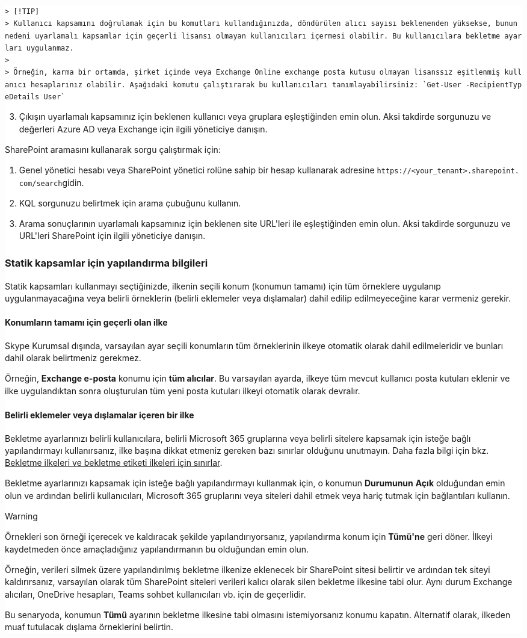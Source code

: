     > [!TIP]
    > Kullanıcı kapsamını doğrulamak için bu komutları kullandığınızda, döndürülen alıcı sayısı beklenenden yüksekse, bunun nedeni uyarlamalı kapsamlar için geçerli lisansı olmayan kullanıcıları içermesi olabilir. Bu kullanıcılara bekletme ayarları uygulanmaz.
    > 
    > Örneğin, karma bir ortamda, şirket içinde veya Exchange Online exchange posta kutusu olmayan lisanssız eşitlenmiş kullanıcı hesaplarınız olabilir. Aşağıdaki komutu çalıştırarak bu kullanıcıları tanımlayabilirsiniz: `Get-User -RecipientTypeDetails User`

3. Çıkışın uyarlamalı kapsamınız için beklenen kullanıcı veya gruplara eşleştiğinden emin olun. Aksi takdirde sorgunuzu ve değerleri Azure AD veya Exchange için ilgili yöneticiye danışın.
 
SharePoint aramasını kullanarak sorgu çalıştırmak için:

1. Genel yönetici hesabı veya SharePoint yönetici rolüne sahip bir hesap kullanarak adresine `https://<your_tenant>.sharepoint.com/search`gidin.

2. KQL sorgunuzu belirtmek için arama çubuğunu kullanın.

3. Arama sonuçlarının uyarlamalı kapsamınız için beklenen site URL'leri ile eşleştiğinden emin olun. Aksi takdirde sorgunuzu ve URL'leri SharePoint için ilgili yöneticiye danışın.

### <a name="configuration-information-for-static-scopes"></a>Statik kapsamlar için yapılandırma bilgileri

Statik kapsamları kullanmayı seçtiğinizde, ilkenin seçili konum (konumun tamamı) için tüm örneklere uygulanıp uygulanmayacağına veya belirli örneklerin (belirli eklemeler veya dışlamalar) dahil edilip edilmeyeceğine karar vermeniz gerekir.

#### <a name="a-policy-that-applies-to-entire-locations"></a>Konumların tamamı için geçerli olan ilke

Skype Kurumsal dışında, varsayılan ayar seçili konumların tüm örneklerinin ilkeye otomatik olarak dahil edilmeleridir ve bunları dahil olarak belirtmeniz gerekmez.

Örneğin, **Exchange e-posta** konumu için **tüm alıcılar**. Bu varsayılan ayarda, ilkeye tüm mevcut kullanıcı posta kutuları eklenir ve ilke uygulandıktan sonra oluşturulan tüm yeni posta kutuları ilkeyi otomatik olarak devralır.

#### <a name="a-policy-with-specific-inclusions-or-exclusions"></a>Belirli eklemeler veya dışlamalar içeren bir ilke

Bekletme ayarlarınızı belirli kullanıcılara, belirli Microsoft 365 gruplarına veya belirli sitelere kapsamak için isteğe bağlı yapılandırmayı kullanırsanız, ilke başına dikkat etmeniz gereken bazı sınırlar olduğunu unutmayın. Daha fazla bilgi için bkz. [Bekletme ilkeleri ve bekletme etiketi ilkeleri için sınırlar](retention-limits.md). 

Bekletme ayarlarınızı kapsamak için isteğe bağlı yapılandırmayı kullanmak için, o konumun **Durumunun** **Açık** olduğundan emin olun ve ardından belirli kullanıcıları, Microsoft 365 gruplarını veya siteleri dahil etmek veya hariç tutmak için bağlantıları kullanın.

> [!WARNING]
> Örnekleri son örneği içerecek ve kaldıracak şekilde yapılandırıyorsanız, yapılandırma konum için **Tümü'ne** geri döner.  İlkeyi kaydetmeden önce amaçladığınız yapılandırmanın bu olduğundan emin olun.
>
> Örneğin, verileri silmek üzere yapılandırılmış bekletme ilkenize eklenecek bir SharePoint sitesi belirtir ve ardından tek siteyi kaldırırsanız, varsayılan olarak tüm SharePoint siteleri verileri kalıcı olarak silen bekletme ilkesine tabi olur. Aynı durum Exchange alıcıları, OneDrive hesapları, Teams sohbet kullanıcıları vb. için de geçerlidir.
>
> Bu senaryoda, konumun **Tümü** ayarının bekletme ilkesine tabi olmasını istemiyorsanız konumu kapatın. Alternatif olarak, ilkeden muaf tutulacak dışlama örneklerini belirtin.
